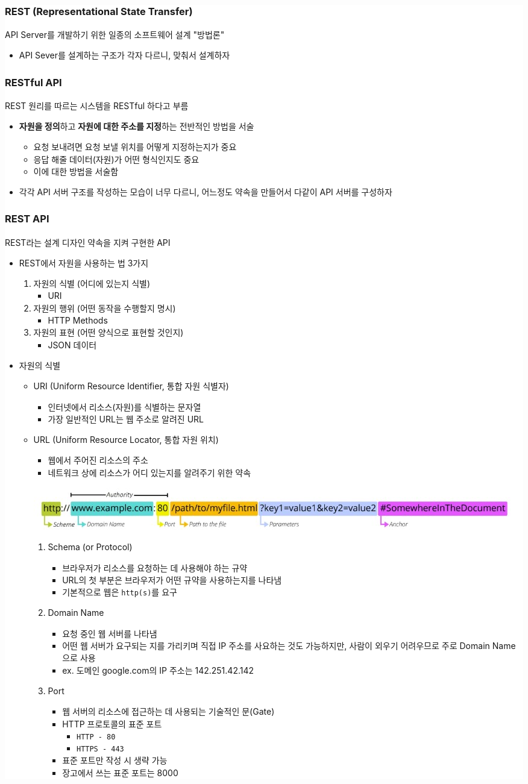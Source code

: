 ### REST (Representational State Transfer)
API Server를 개발하기 위한 일종의 소프트웨어 설계 "방법론"

- API Sever를 설계하는 구조가 각자 다르니, 맞춰서 설계하자

### RESTful API
REST 원리를 따르는 시스템을 RESTful 하다고 부름

- **자원을 정의**하고 **자원에 대한 주소를 지정**하는 전반적인 방법을 서술
    - 요청 보내려면 요청 보낼 위치를 어떻게 지정하는지가 중요
    - 응답 해줄 데이터(자원)가 어떤 형식인지도 중요
    - 이에 대한 방법을 서술함

- 각각 API 서버 구조를 작성하는 모습이 너무 다르니, 어느정도 약속을 만들어서 다같이 API 서버를 구성하자

### REST API
REST라는 설계 디자인 약속을 지켜 구현한 API

- REST에서 자원을 사용하는 법 3가지
    1. 자원의 식별 (어디에 있는지 식별)
        - URI
    2. 자원의 행위 (어떤 동작을 수행할지 명시)
        - HTTP Methods
    3. 자원의 표현 (어떤 양식으로 표현할 것인지)
        - JSON 데이터
    
- 자원의 식별
    - URI (Uniform Resource Identifier, 통합 자원 식별자)
        - 인터넷에서 리소스(자원)를 식별하는 문자열
        - 가장 일반적인 URL는 웹 주소로 알려진 URL    
    
    - URL (Uniform Resource Locator, 통합 자원 위치)
        - 웹에서 주어진 리소스의 주소
        - 네트워크 상에 리소스가 어디 있는지를 알려주기 위한 약속

        ![URL](URL.jpg)
        1. Schema (or Protocol)
            - 브라우저가 리소스를 요청하는 데 사용해야 하는 규약
            - URL의 첫 부분은 브라우저가 어떤 규약을 사용하는지를 나타냄
            - 기본적으로 웹은 `http(s)`를 요구

        2. Domain Name
            - 요청 중인 웹 서버를 나타냄
            - 어떤 웹 서버가 요구되는 지를 가리키며 직접 IP 주소를 사요하는 것도 가능하지만, 사람이 외우기 어려우므로 주로 Domain Name으로 사용
            - ex. 도메인 google.com의 IP 주소는 142.251.42.142

        3. Port
            - 웹 서버의 리소스에 접근하는 데 사용되는 기술적인 문(Gate)
            - HTTP 프로토콜의 표준 포트
                - `HTTP - 80`
                - `HTTPS - 443`
            - 표준 포트만 작성 시 생략 가능
            - 장고에서 쓰는 표준 포트는 8000
